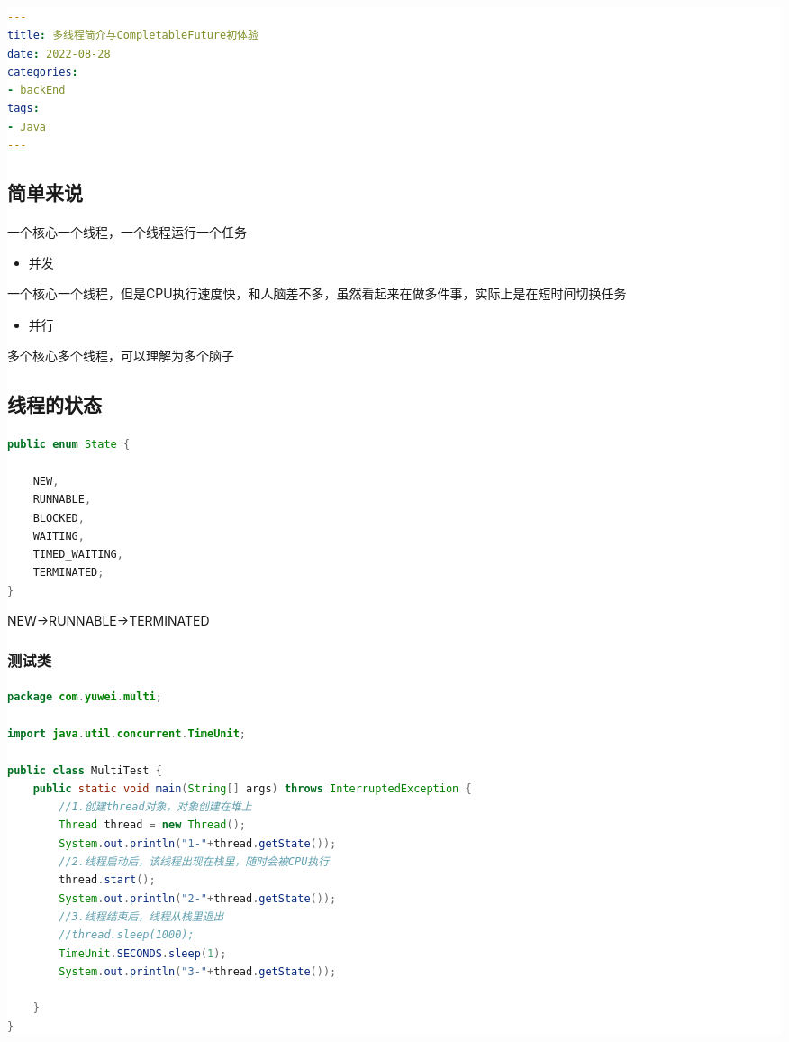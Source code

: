 ```yaml
---
title: 多线程简介与CompletableFuture初体验
date: 2022-08-28
categories:
- backEnd
tags:
- Java
---
```


## 简单来说

一个核心一个线程，一个线程运行一个任务

* 并发

一个核心一个线程，但是CPU执行速度快，和人脑差不多，虽然看起来在做多件事，实际上是在短时间切换任务

* 并行

多个核心多个线程，可以理解为多个脑子

## 线程的状态

```java
public enum State {
   
    NEW,
    RUNNABLE,
    BLOCKED,
    WAITING,
    TIMED_WAITING,
    TERMINATED;
}
```

NEW->RUNNABLE->TERMINATED

### 测试类

```java
package com.yuwei.multi;

import java.util.concurrent.TimeUnit;

public class MultiTest {
    public static void main(String[] args) throws InterruptedException {
        //1.创建thread对象，对象创建在堆上
        Thread thread = new Thread();
        System.out.println("1-"+thread.getState());
        //2.线程启动后，该线程出现在栈里，随时会被CPU执行
        thread.start();
        System.out.println("2-"+thread.getState());
        //3.线程结束后，线程从栈里退出
        //thread.sleep(1000);
        TimeUnit.SECONDS.sleep(1);
        System.out.println("3-"+thread.getState());

    }
}
```
